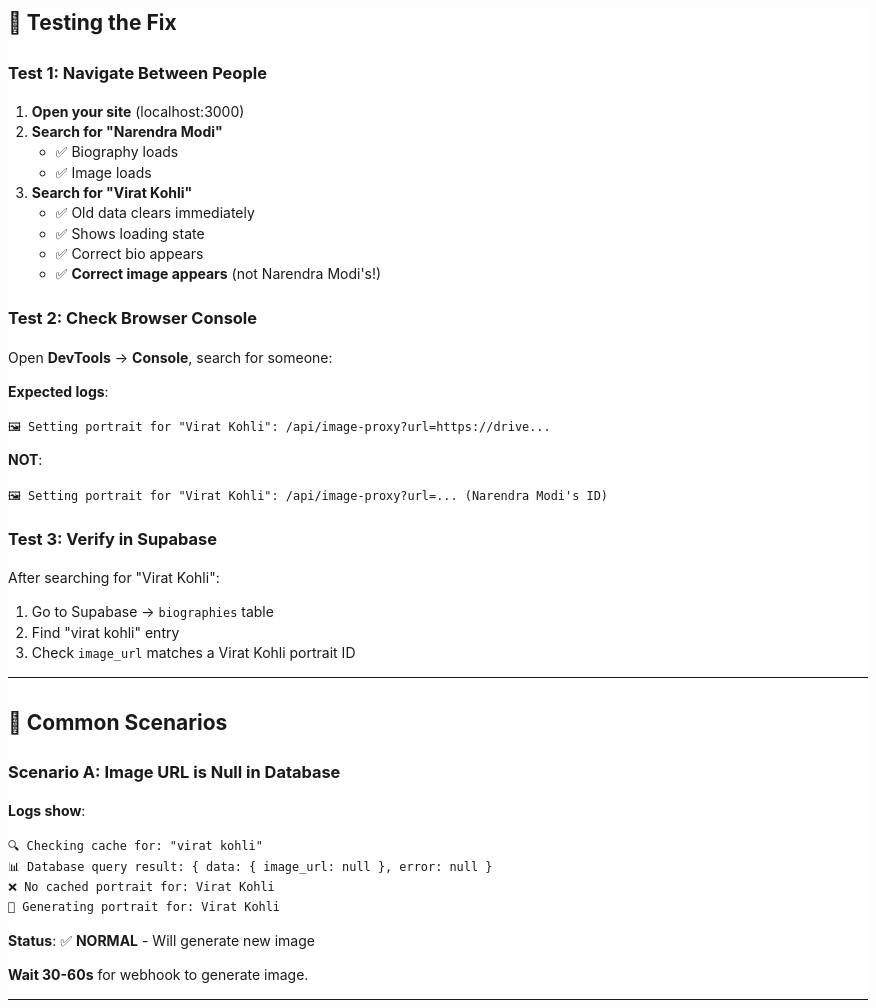 
## 🧪 Testing the Fix

### Test 1: Navigate Between People

1. **Open your site** (localhost:3000)
2. **Search for "Narendra Modi"**
   - ✅ Biography loads
   - ✅ Image loads
3. **Search for "Virat Kohli"**
   - ✅ Old data clears immediately
   - ✅ Shows loading state
   - ✅ Correct bio appears
   - ✅ **Correct image appears** (not Narendra Modi's!)

### Test 2: Check Browser Console

Open **DevTools** → **Console**, search for someone:

**Expected logs**:
```
🖼️ Setting portrait for "Virat Kohli": /api/image-proxy?url=https://drive...
```

**NOT**:
```
🖼️ Setting portrait for "Virat Kohli": /api/image-proxy?url=... (Narendra Modi's ID)
```

### Test 3: Verify in Supabase

After searching for "Virat Kohli":
1. Go to Supabase → `biographies` table
2. Find "virat kohli" entry
3. Check `image_url` matches a Virat Kohli portrait ID

---

## 🚨 Common Scenarios

### Scenario A: Image URL is Null in Database

**Logs show**:
```
🔍 Checking cache for: "virat kohli"
📊 Database query result: { data: { image_url: null }, error: null }
❌ No cached portrait for: Virat Kohli
🎨 Generating portrait for: Virat Kohli
```

**Status**: ✅ **NORMAL** - Will generate new image

**Wait 30-60s** for webhook to generate image.

---